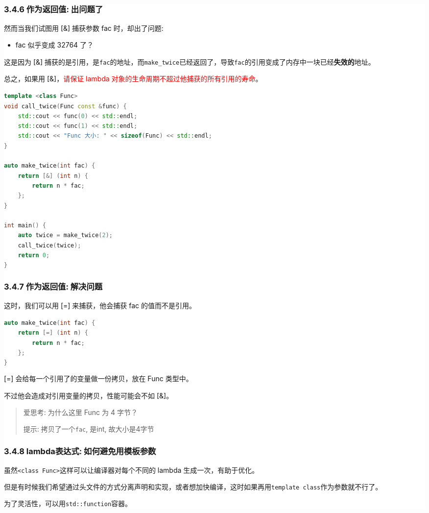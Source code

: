 ### 3.4.6 作为返回值: 出问题了

然而当我们试图用 [&] 捕获参数 fac 时，却出了问题:

- fac 似乎变成 32764 了？

这是因为 [&] 捕获的是引用，是`fac`的地址，而`make_twice`已经返回了，导致`fac`的引用变成了内存中一块已经**失效的**地址。

总之，如果用 [&]，<span style="color:red">请保证 lambda 对象的生命周期不超过他捕获的所有引用的寿命</span>。

```C++
template <class Func>
void call_twice(Func const &func) {
    std::cout << func(0) << std::endl;
    std::cout << func(1) << std::endl;
    std::cout << "Func 大小: " << sizeof(Func) << std::endl;
}

auto make_twice(int fac) {
    return [&] (int n) {
        return n * fac;
    };
}

int main() {
    auto twice = make_twice(2);
    call_twice(twice);
    return 0;
}
```

### 3.4.7 作为返回值: 解决问题
这时，我们可以用 [=] 来捕获，他会捕获 fac 的值而不是引用。

```C++
auto make_twice(int fac) {
    return [=] (int n) {
        return n * fac;
    };
}
```

[=] 会给每一个引用了的变量做一份拷贝，放在 Func 类型中。

不过他会造成对引用变量的拷贝，性能可能会不如 [&]。

> 爱思考: 为什么这里 Func 为 4 字节？
>
> 提示: 拷贝了一个`fac`, 是int, 故大小是4字节

### 3.4.8 lambda表达式: 如何避免用模板参数
虽然`<class Func>`这样可以让编译器对每个不同的 lambda 生成一次，有助于优化。

但是有时候我们希望通过头文件的方式分离声明和实现，或者想加快编译，这时如果再用`template class`作为参数就不行了。

为了灵活性，可以用`std::function`容器。
